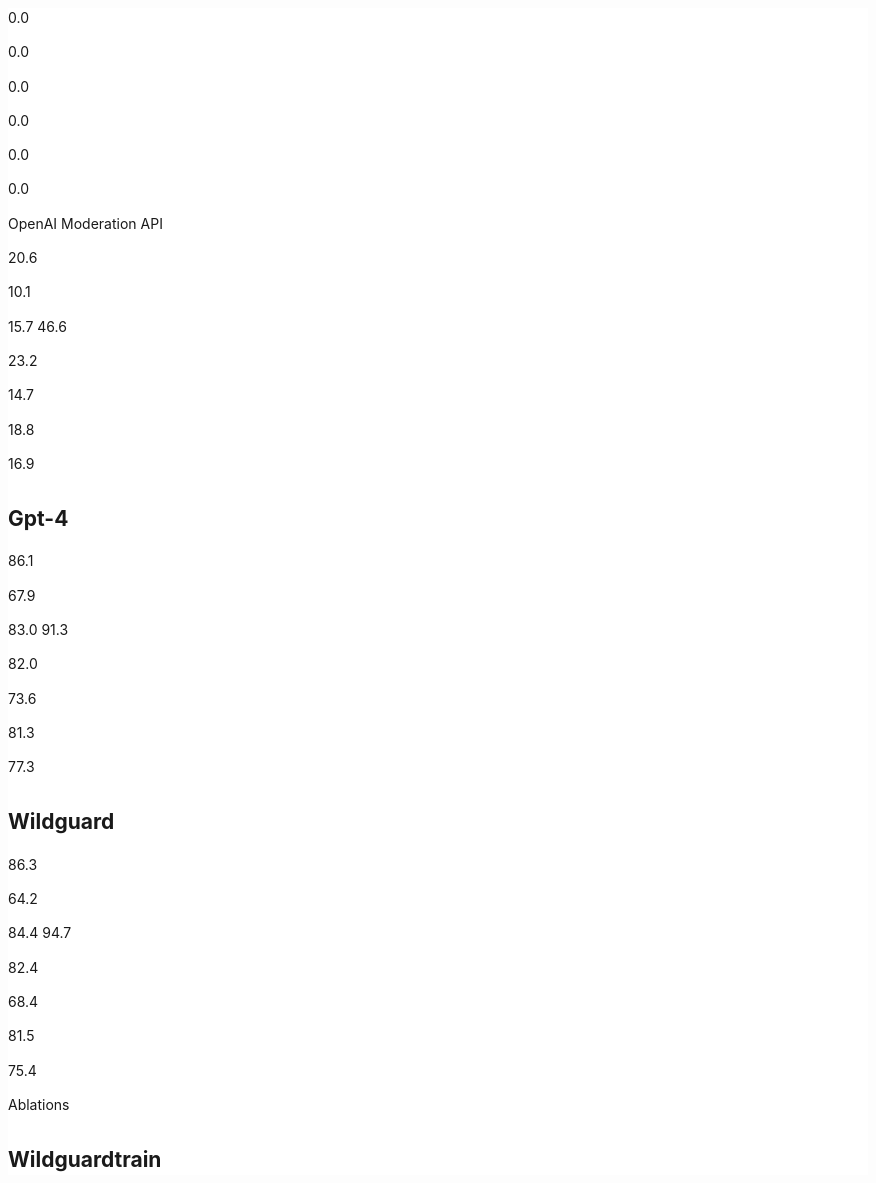 0.0

0.0

0.0

0.0

0.0

0.0

OpenAI Moderation API

20.6

10.1

15.7 46.6

23.2

14.7

18.8

16.9

## Gpt-4

86.1

67.9

83.0 91.3

82.0

73.6

81.3

77.3

## Wildguard

86.3

64.2

84.4 94.7

82.4

68.4

81.5

75.4

Ablations

## Wildguardtrain
